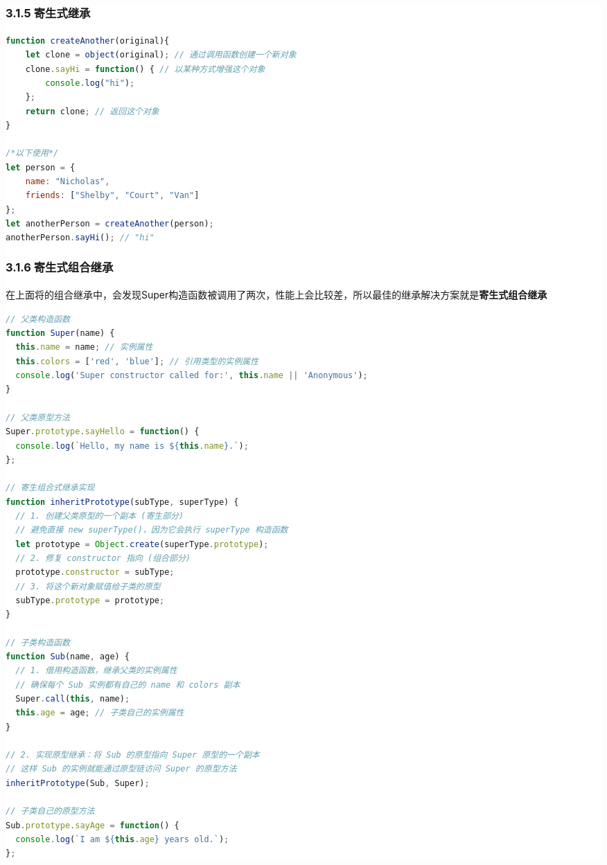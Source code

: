 ### 3.1.5 寄生式继承

```js
function createAnother(original){
	let clone = object(original); // 通过调用函数创建一个新对象
	clone.sayHi = function() { // 以某种方式增强这个对象
		console.log("hi");
	};
	return clone; // 返回这个对象
}

/*以下使用*/
let person = {
	name: "Nicholas",
	friends: ["Shelby", "Court", "Van"]
};
let anotherPerson = createAnother(person);
anotherPerson.sayHi(); // "hi"
```

### 3.1.6 寄生式组合继承

在上面将的组合继承中，会发现Super构造函数被调用了两次，性能上会比较差，所以最佳的继承解决方案就是**寄生式组合继承**

```js
// 父类构造函数
function Super(name) {
  this.name = name; // 实例属性
  this.colors = ['red', 'blue']; // 引用类型的实例属性
  console.log('Super constructor called for:', this.name || 'Anonymous');
}

// 父类原型方法
Super.prototype.sayHello = function() {
  console.log(`Hello, my name is ${this.name}.`);
};

// 寄生组合式继承实现
function inheritPrototype(subType, superType) {
  // 1. 创建父类原型的一个副本 (寄生部分)
  // 避免直接 new superType()，因为它会执行 superType 构造函数
  let prototype = Object.create(superType.prototype);
  // 2. 修复 constructor 指向 (组合部分)
  prototype.constructor = subType;
  // 3. 将这个新对象赋值给子类的原型
  subType.prototype = prototype;
}

// 子类构造函数
function Sub(name, age) {
  // 1. 借用构造函数，继承父类的实例属性
  // 确保每个 Sub 实例都有自己的 name 和 colors 副本
  Super.call(this, name);
  this.age = age; // 子类自己的实例属性
}

// 2. 实现原型继承：将 Sub 的原型指向 Super 原型的一个副本
// 这样 Sub 的实例就能通过原型链访问 Super 的原型方法
inheritPrototype(Sub, Super);

// 子类自己的原型方法
Sub.prototype.sayAge = function() {
  console.log(`I am ${this.age} years old.`);
};
```

  [getKey(nameKey)]: 'zmg',
  [getKey(ageKey)]: 34,